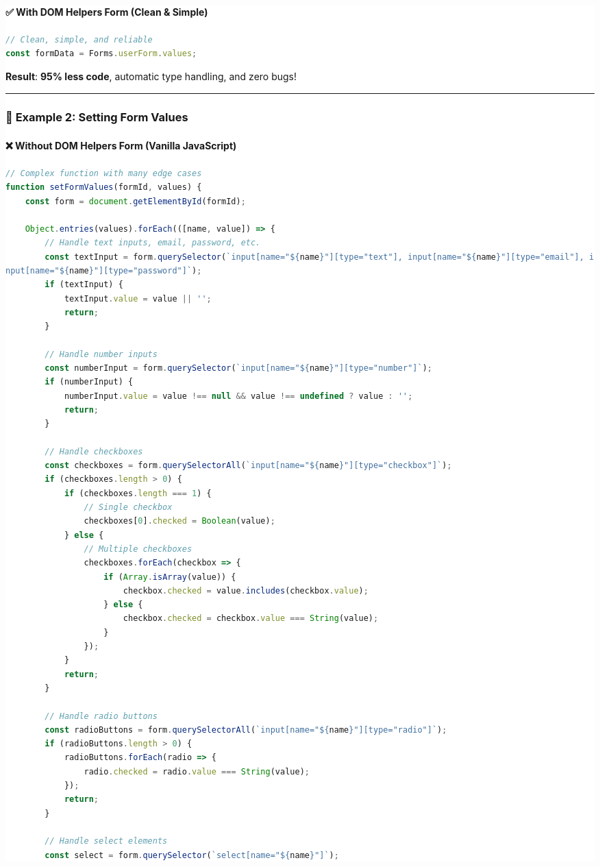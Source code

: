 #### ✅ **With DOM Helpers Form** (Clean & Simple)
```javascript
// Clean, simple, and reliable
const formData = Forms.userForm.values;
```

**Result**: **95% less code**, automatic type handling, and zero bugs!

---

### 📝 **Example 2: Setting Form Values**

#### ❌ **Without DOM Helpers Form** (Vanilla JavaScript)
```javascript
// Complex function with many edge cases
function setFormValues(formId, values) {
    const form = document.getElementById(formId);
    
    Object.entries(values).forEach(([name, value]) => {
        // Handle text inputs, email, password, etc.
        const textInput = form.querySelector(`input[name="${name}"][type="text"], input[name="${name}"][type="email"], input[name="${name}"][type="password"]`);
        if (textInput) {
            textInput.value = value || '';
            return;
        }
        
        // Handle number inputs
        const numberInput = form.querySelector(`input[name="${name}"][type="number"]`);
        if (numberInput) {
            numberInput.value = value !== null && value !== undefined ? value : '';
            return;
        }
        
        // Handle checkboxes
        const checkboxes = form.querySelectorAll(`input[name="${name}"][type="checkbox"]`);
        if (checkboxes.length > 0) {
            if (checkboxes.length === 1) {
                // Single checkbox
                checkboxes[0].checked = Boolean(value);
            } else {
                // Multiple checkboxes
                checkboxes.forEach(checkbox => {
                    if (Array.isArray(value)) {
                        checkbox.checked = value.includes(checkbox.value);
                    } else {
                        checkbox.checked = checkbox.value === String(value);
                    }
                });
            }
            return;
        }
        
        // Handle radio buttons
        const radioButtons = form.querySelectorAll(`input[name="${name}"][type="radio"]`);
        if (radioButtons.length > 0) {
            radioButtons.forEach(radio => {
                radio.checked = radio.value === String(value);
            });
            return;
        }
        
        // Handle select elements
        const select = form.querySelector(`select[name="${name}"]`);
```